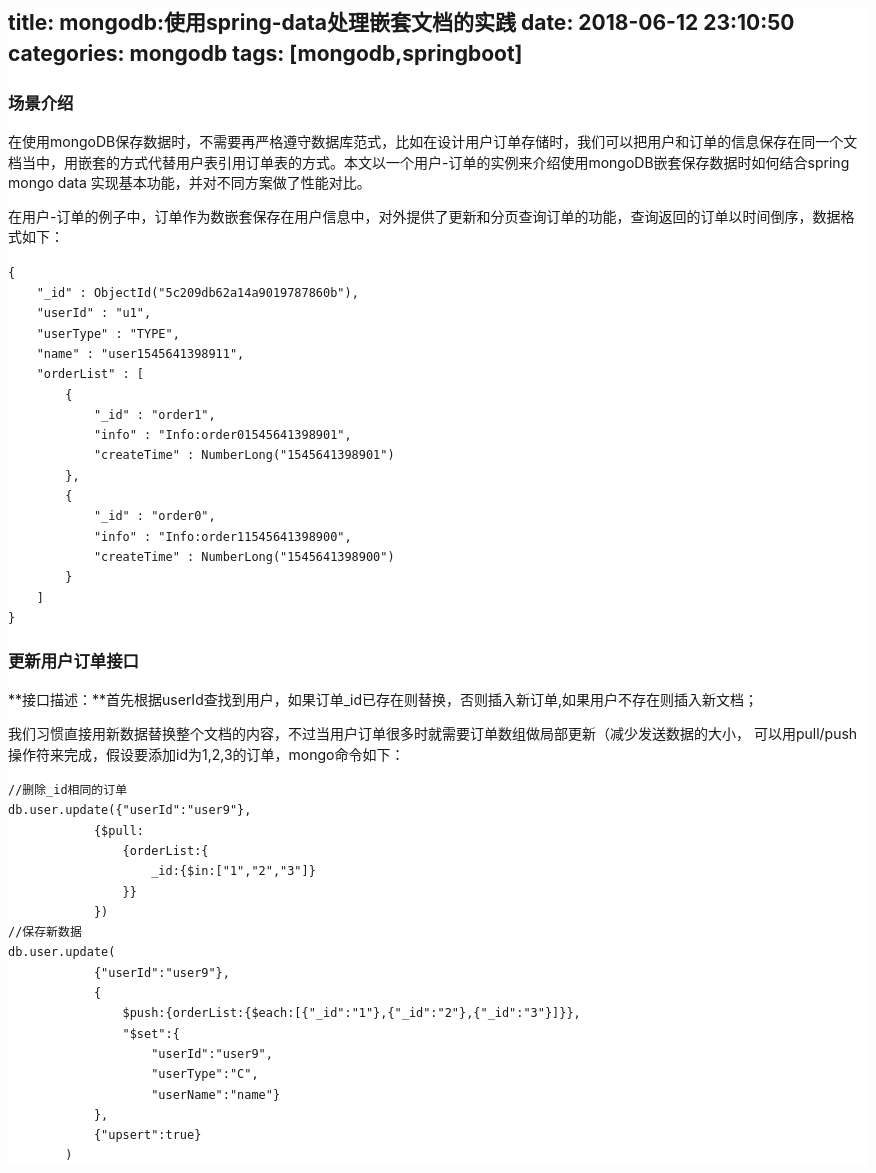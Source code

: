 title: mongodb:使用spring-data处理嵌套文档的实践
date: 2018-06-12 23:10:50
categories: mongodb
tags: [mongodb,springboot]
---
### 场景介绍
在使用mongoDB保存数据时，不需要再严格遵守数据库范式，比如在设计用户订单存储时，我们可以把用户和订单的信息保存在同一个文档当中，用嵌套的方式代替用户表引用订单表的方式。本文以一个用户-订单的实例来介绍使用mongoDB嵌套保存数据时如何结合spring mongo data 实现基本功能，并对不同方案做了性能对比。

在用户-订单的例子中，订单作为数嵌套保存在用户信息中，对外提供了更新和分页查询订单的功能，查询返回的订单以时间倒序，数据格式如下：

```
{
	"_id" : ObjectId("5c209db62a14a9019787860b"),
	"userId" : "u1",
	"userType" : "TYPE",
	"name" : "user1545641398911",
	"orderList" : [
		{
			"_id" : "order1",
			"info" : "Info:order01545641398901",
			"createTime" : NumberLong("1545641398901")
		},
		{
			"_id" : "order0",
			"info" : "Info:order11545641398900",
			"createTime" : NumberLong("1545641398900")
		}
    ]
}
```
### 更新用户订单接口
**接口描述：**首先根据userId查找到用户，如果订单_id已存在则替换，否则插入新订单,如果用户不存在则插入新文档；

我们习惯直接用新数据替换整个文档的内容，不过当用户订单很多时就需要订单数组做局部更新（减少发送数据的大小，
可以用pull/push操作符来完成，假设要添加id为1,2,3的订单，mongo命令如下：
```
//删除_id相同的订单
db.user.update({"userId":"user9"},
            {$pull:
                {orderList:{
                    _id:{$in:["1","2","3"]}
                }}
            })
//保存新数据
db.user.update(
            {"userId":"user9"},
            {
                $push:{orderList:{$each:[{"_id":"1"},{"_id":"2"},{"_id":"3"}]}},
                "$set":{
                    "userId":"user9",
                    "userType":"C",
                    "userName":"name"}
            },
            {"upsert":true}
        )
```


  [1]: https://github.com/xianfengsong/someDemo/tree/master/spring-boot-study